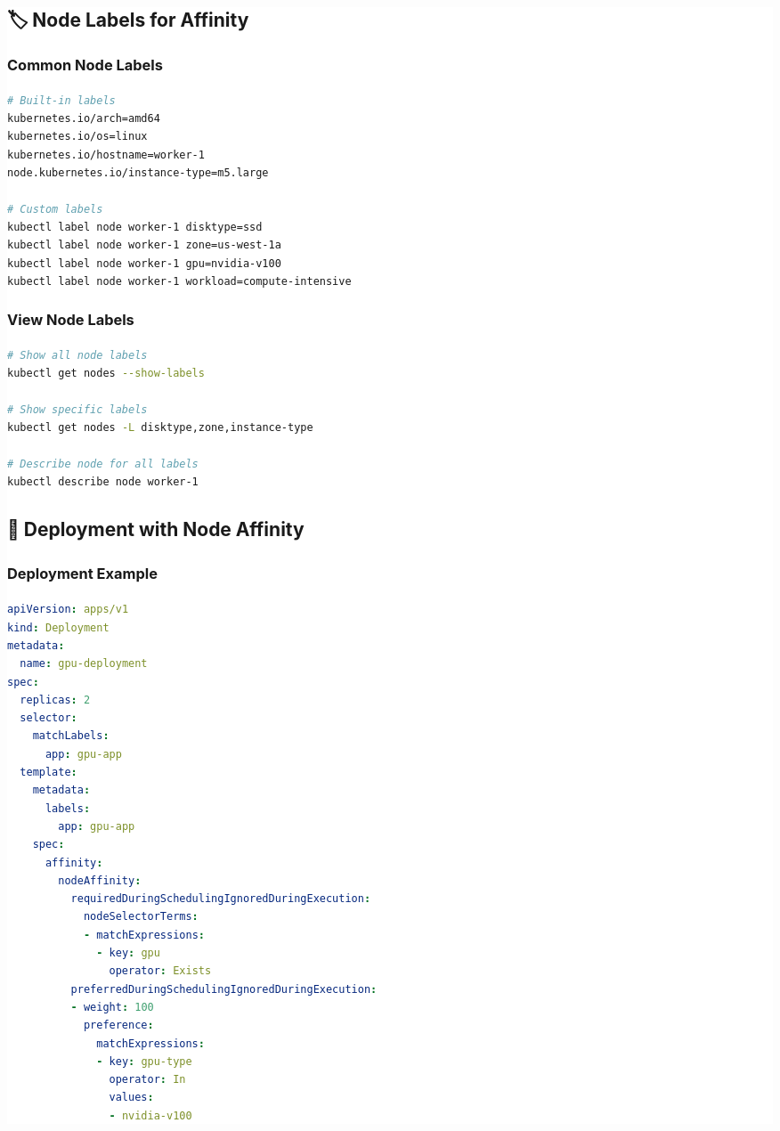 ## 🏷️ Node Labels for Affinity

### Common Node Labels
```bash
# Built-in labels
kubernetes.io/arch=amd64
kubernetes.io/os=linux
kubernetes.io/hostname=worker-1
node.kubernetes.io/instance-type=m5.large

# Custom labels
kubectl label node worker-1 disktype=ssd
kubectl label node worker-1 zone=us-west-1a
kubectl label node worker-1 gpu=nvidia-v100
kubectl label node worker-1 workload=compute-intensive
```

### View Node Labels
```bash
# Show all node labels
kubectl get nodes --show-labels

# Show specific labels
kubectl get nodes -L disktype,zone,instance-type

# Describe node for all labels
kubectl describe node worker-1
```

## 🚀 Deployment with Node Affinity

### Deployment Example
```yaml
apiVersion: apps/v1
kind: Deployment
metadata:
  name: gpu-deployment
spec:
  replicas: 2
  selector:
    matchLabels:
      app: gpu-app
  template:
    metadata:
      labels:
        app: gpu-app
    spec:
      affinity:
        nodeAffinity:
          requiredDuringSchedulingIgnoredDuringExecution:
            nodeSelectorTerms:
            - matchExpressions:
              - key: gpu
                operator: Exists
          preferredDuringSchedulingIgnoredDuringExecution:
          - weight: 100
            preference:
              matchExpressions:
              - key: gpu-type
                operator: In
                values:
                - nvidia-v100
```